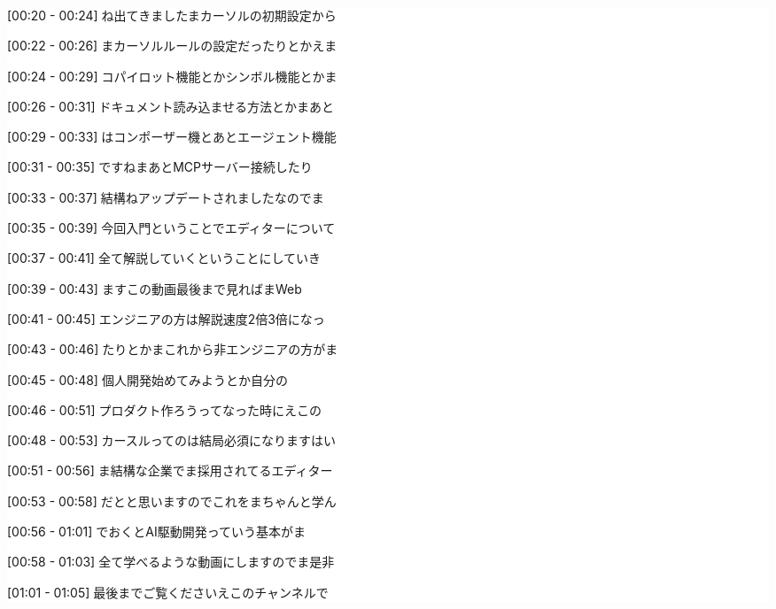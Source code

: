 [00:20 - 00:24]
ね出てきましたまカーソルの初期設定から

[00:22 - 00:26]
まカーソルルールの設定だったりとかえま

[00:24 - 00:29]
コパイロット機能とかシンボル機能とかま

[00:26 - 00:31]
ドキュメント読み込ませる方法とかまあと

[00:29 - 00:33]
はコンポーザー機とあとエージェント機能

[00:31 - 00:35]
ですねまあとMCPサーバー接続したり

[00:33 - 00:37]
結構ねアップデートされましたなのでま

[00:35 - 00:39]
今回入門ということでエディターについて

[00:37 - 00:41]
全て解説していくということにしていき

[00:39 - 00:43]
ますこの動画最後まで見ればまWeb

[00:41 - 00:45]
エンジニアの方は解説速度2倍3倍になっ

[00:43 - 00:46]
たりとかまこれから非エンジニアの方がま

[00:45 - 00:48]
個人開発始めてみようとか自分の

[00:46 - 00:51]
プロダクト作ろうってなった時にえこの

[00:48 - 00:53]
カースルってのは結局必須になりますはい

[00:51 - 00:56]
ま結構な企業でま採用されてるエディター

[00:53 - 00:58]
だとと思いますのでこれをまちゃんと学ん

[00:56 - 01:01]
でおくとAI駆動開発っていう基本がま

[00:58 - 01:03]
全て学べるような動画にしますのでま是非

[01:01 - 01:05]
最後までご覧くださいえこのチャンネルで
